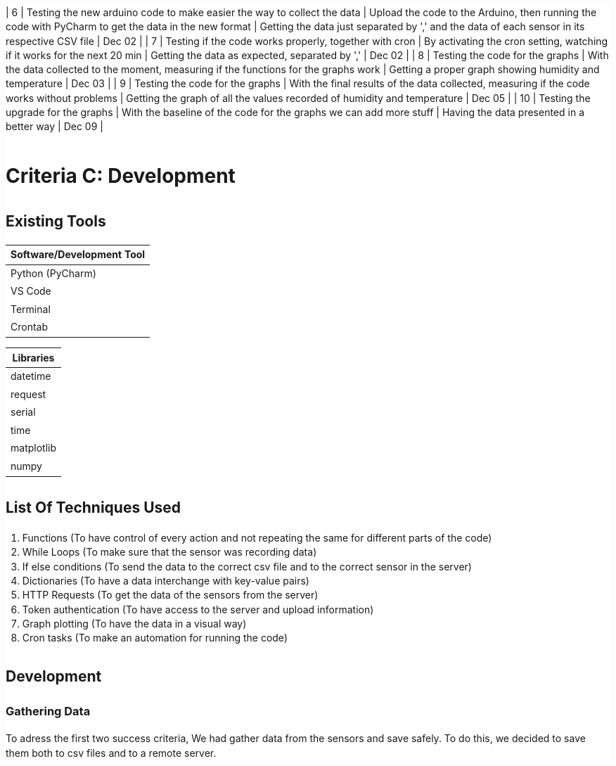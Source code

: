 | 6        | Testing the new arduino code to make easier the way to collect the data | Upload the code to the Arduino, then running the code with PyCharm to get the data in the new format         | Getting the data just separated by ',' and the data of each sensor in its respective CSV file | Dec 02 |
| 7        | Testing if the code works properly, together with cron                  | By activating the cron setting, watching if it works for the next 20 min                                     | Getting the data as expected, separated by ','                                                | Dec 02 |
| 8        | Testing the code for the graphs                                         | With the data collected to the moment, measuring if the functions for the graphs work                        | Getting a proper graph showing humidity and temperature                                       | Dec 03 |
| 9        | Testing the code for the graphs                                         | With the final results of the data collected, measuring if the code works without problems                   | Getting the graph of all the values recorded of humidity and temperature                      | Dec 05 |
| 10       | Testing the upgrade for the graphs                                      | With the baseline of the code for the graphs we can add more stuff                                           | Having the data presented in a better way                                                     | Dec 09 |

# Criteria C: Development


## Existing Tools
| Software/Development Tool |
|---------------------------|
| Python (PyCharm)          |
| VS Code                   |
| Terminal                  |
| Crontab                   |

| Libraries  |
|------------|
| datetime   |
| request    |
| serial     |
| time       |
| matplotlib |
| numpy      |

## List Of Techniques Used

1. Functions (To have control of every action and not repeating the same for different parts of the code)
2. While Loops (To make sure that the sensor was recording data)
3. If else conditions (To send the data to the correct csv file and to the correct sensor in the server)
4. Dictionaries (To have a data interchange with key-value pairs)
5. HTTP Requests (To get the data of the sensors from the server)
6. Token authentication (To have access to the server and upload information)
7. Graph plotting (To have the data in a visual way)
8. Cron tasks (To make an automation for running the code)

## Development
### Gathering Data
To adress the first two success criteria, We had gather data from the sensors and save safely. To do this, we decided to save them both to csv files and to a remote server. 
